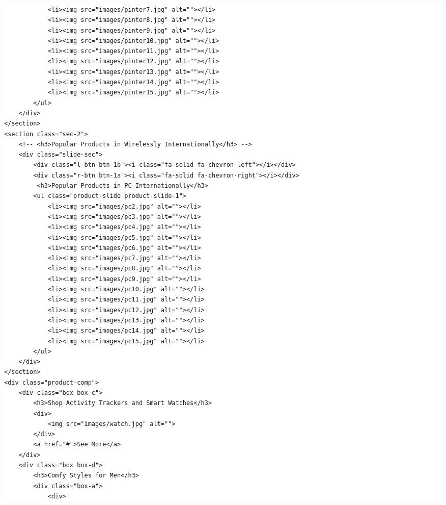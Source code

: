                 <li><img src="images/pinter7.jpg" alt=""></li>
                <li><img src="images/pinter8.jpg" alt=""></li>
                <li><img src="images/pinter9.jpg" alt=""></li>
                <li><img src="images/pinter10.jpg" alt=""></li>
                <li><img src="images/pinter11.jpg" alt=""></li>
                <li><img src="images/pinter12.jpg" alt=""></li>
                <li><img src="images/pinter13.jpg" alt=""></li>
                <li><img src="images/pinter14.jpg" alt=""></li>
                <li><img src="images/pinter15.jpg" alt=""></li>
            </ul>
        </div>
    </section>
    <section class="sec-2">
        <!-- <h3>Popular Products in Wirelessly Internationally</h3> -->
        <div class="slide-sec">
            <div class="l-btn btn-1b"><i class="fa-solid fa-chevron-left"></i></div>
            <div class="r-btn btn-1a"><i class="fa-solid fa-chevron-right"></i></div>
             <h3>Popular Products in PC Internationally</h3>
            <ul class="product-slide product-slide-1">
                <li><img src="images/pc2.jpg" alt=""></li>
                <li><img src="images/pc3.jpg" alt=""></li>
                <li><img src="images/pc4.jpg" alt=""></li>
                <li><img src="images/pc5.jpg" alt=""></li>
                <li><img src="images/pc6.jpg" alt=""></li>
                <li><img src="images/pc7.jpg" alt=""></li>
                <li><img src="images/pc8.jpg" alt=""></li>
                <li><img src="images/pc9.jpg" alt=""></li>
                <li><img src="images/pc10.jpg" alt=""></li>
                <li><img src="images/pc11.jpg" alt=""></li>
                <li><img src="images/pc12.jpg" alt=""></li>
                <li><img src="images/pc13.jpg" alt=""></li>
                <li><img src="images/pc14.jpg" alt=""></li>
                <li><img src="images/pc15.jpg" alt=""></li>
            </ul>
        </div>
    </section>
    <div class="product-comp">
        <div class="box box-c">
            <h3>Shop Activity Trackers and Smart Watches</h3>
            <div>
                <img src="images/watch.jpg" alt="">
            </div>
            <a href="#">See More</a>
        </div>
        <div class="box box-d">
            <h3>Comfy Styles for Men</h3>
            <div class="box-a">
                <div>